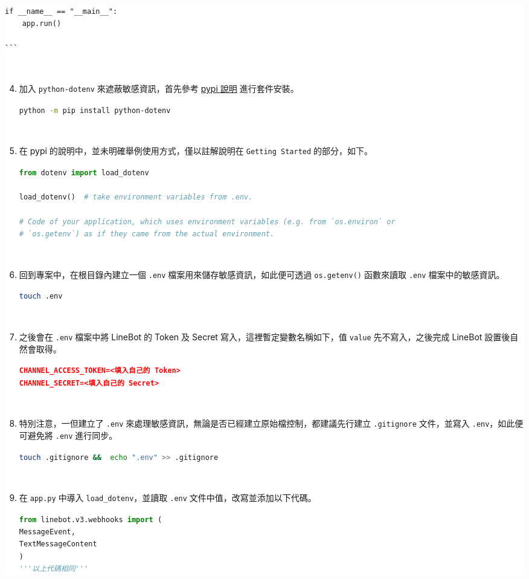 
    if __name__ == "__main__":
        app.run()

    ```

<br>

4. 加入 `python-dotenv` 來遮蔽敏感資訊，首先參考 [pypi 說明](https://pypi.org/project/python-dotenv/) 進行套件安裝。

    ```bash
    python -m pip install python-dotenv
    ```

<br>

5. 在 pypi 的說明中，並未明確舉例使用方式，僅以註解說明在 `Getting Started` 的部分，如下。

    ```python
    from dotenv import load_dotenv

    load_dotenv()  # take environment variables from .env.

    # Code of your application, which uses environment variables (e.g. from `os.environ` or
    # `os.getenv`) as if they came from the actual environment.
    ```

<br>

6. 回到專案中，在根目錄內建立一個 `.env` 檔案用來儲存敏感資訊，如此便可透過 `os.getenv()` 函數來讀取 `.env` 檔案中的敏感資訊。

    ```bash
    touch .env
    ```

<br>

7. 之後會在 `.env` 檔案中將 LineBot 的 Token 及 Secret 寫入，這裡暫定變數名稱如下，值 `value` 先不寫入，之後完成 LineBot 設置後自然會取得。

    ```json
    CHANNEL_ACCESS_TOKEN=<填入自己的 Token>
    CHANNEL_SECRET=<填入自己的 Secret>
    ```

<br>

8. 特別注意，一但建立了 `.env` 來處理敏感資訊，無論是否已經建立原始檔控制，都建議先行建立 `.gitignore` 文件，並寫入 `.env`，如此便可避免將 `.env` 進行同步。

    ```bash
    touch .gitignore &&  echo ".env" >> .gitignore
    ```

<br>

9.  在 `app.py` 中導入 `load_dotenv`，並讀取 `.env` 文件中值，改寫並添加以下代碼。

    ```python
    from linebot.v3.webhooks import (
    MessageEvent,
    TextMessageContent
    )
    '''以上代碼相同'''
